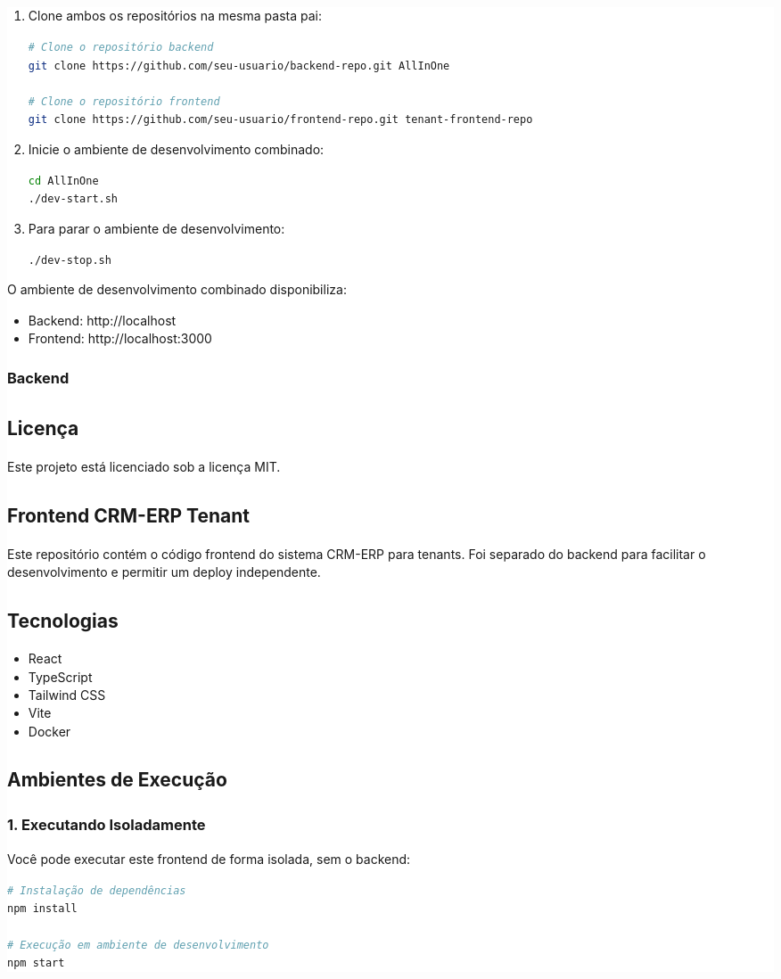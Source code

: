 1. Clone ambos os repositórios na mesma pasta pai:
   ```bash
   # Clone o repositório backend
   git clone https://github.com/seu-usuario/backend-repo.git AllInOne
   
   # Clone o repositório frontend
   git clone https://github.com/seu-usuario/frontend-repo.git tenant-frontend-repo
   ```

2. Inicie o ambiente de desenvolvimento combinado:
   ```bash
   cd AllInOne
   ./dev-start.sh
   ```

3. Para parar o ambiente de desenvolvimento:
   ```bash
   ./dev-stop.sh
   ```

O ambiente de desenvolvimento combinado disponibiliza:
- Backend: http://localhost
- Frontend: http://localhost:3000

### Backend

## Licença

Este projeto está licenciado sob a licença MIT.

## Frontend CRM-ERP Tenant

Este repositório contém o código frontend do sistema CRM-ERP para tenants. Foi separado do backend para facilitar o desenvolvimento e permitir um deploy independente.

## Tecnologias

- React
- TypeScript
- Tailwind CSS
- Vite
- Docker

## Ambientes de Execução

### 1. Executando Isoladamente

Você pode executar este frontend de forma isolada, sem o backend:

```bash
# Instalação de dependências
npm install

# Execução em ambiente de desenvolvimento
npm start
```
